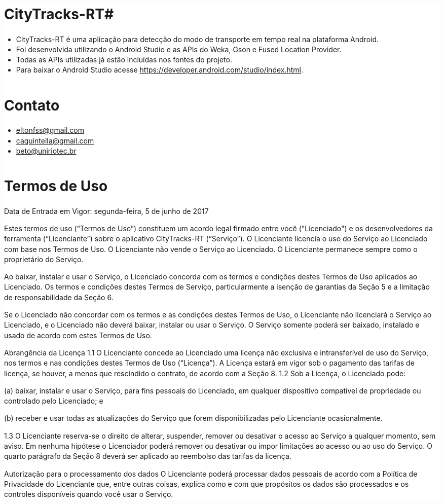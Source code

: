 # CityTracks-RT#

* CityTracks-RT é uma aplicação para detecção do modo de transporte em tempo real na plataforma Android.
* Foi desenvolvida utilizando o Android Studio e as APIs do Weka, Gson e Fused Location Provider. 
* Todas as APIs utilizadas já estão incluídas nos fontes do projeto. 
* Para baixar o Android Studio acesse https://developer.android.com/studio/index.html.

# Contato #

* eltonfss@gmail.com
* caquintella@gmail.com
* beto@uniriotec.br

# Termos de Uso #

Data de Entrada em Vigor: segunda-feira, 5 de junho de 2017

Estes termos de uso (“Termos de Uso”) constituem um acordo legal firmado entre você ("Licenciado") e os desenvolvedores da ferramenta (“Licenciante”) sobre o aplicativo CityTracks-RT (“Serviço”). O Licenciante licencia o uso do Serviço ao Licenciado com base nos Termos de Uso. O Licenciante não vende o Serviço ao Licenciado. O Licenciante permanece sempre como o proprietário do Serviço.

Ao baixar, instalar e usar o Serviço, o Licenciado concorda com os termos e condições destes Termos de Uso aplicados ao Licenciado. Os termos e condições destes Termos de Serviço, particularmente a isenção de garantias da Seção 5 e a limitação de responsabilidade da Seção 6.

Se o Licenciado não concordar com os termos e as condições destes Termos de Uso, o Licenciante não licenciará o Serviço ao Licenciado, e o Licenciado não deverá baixar, instalar ou usar o Serviço. O Serviço somente poderá ser baixado, instalado e usado de acordo com estes Termos de Uso.

Abrangência da Licença
1.1 O Licenciante concede ao Licenciado uma licença não exclusiva e intransferível de uso do Serviço, nos termos e nas condições destes Termos de Uso (“Licença”). A Licença estará em vigor sob o pagamento das tarifas de licença, se houver, a menos que rescindido o contrato, de acordo com a Seção 8.
1.2 Sob a Licença, o Licenciado pode:

(a) baixar, instalar e usar o Serviço, para fins pessoais do Licenciado, em qualquer dispositivo compatível de propriedade ou controlado pelo Licenciado; e

(b) receber e usar todas as atualizações do Serviço que forem disponibilizadas pelo Licenciante ocasionalmente.

1.3 O Licenciante reserva-se o direito de alterar, suspender, remover ou desativar o acesso ao Serviço a qualquer momento, sem aviso. Em nenhuma hipótese o Licenciador poderá remover ou desativar ou impor limitações ao acesso ou ao uso do Serviço. O quarto parágrafo da Seção 8 deverá ser aplicado ao reembolso das tarifas da licença.

Autorização para o processamento dos dados
O Licenciante poderá processar dados pessoais de acordo com a Política de Privacidade do Licenciante que, entre outras coisas, explica como e com que propósitos os dados são processados e os controles disponíveis quando você usar o Serviço.

